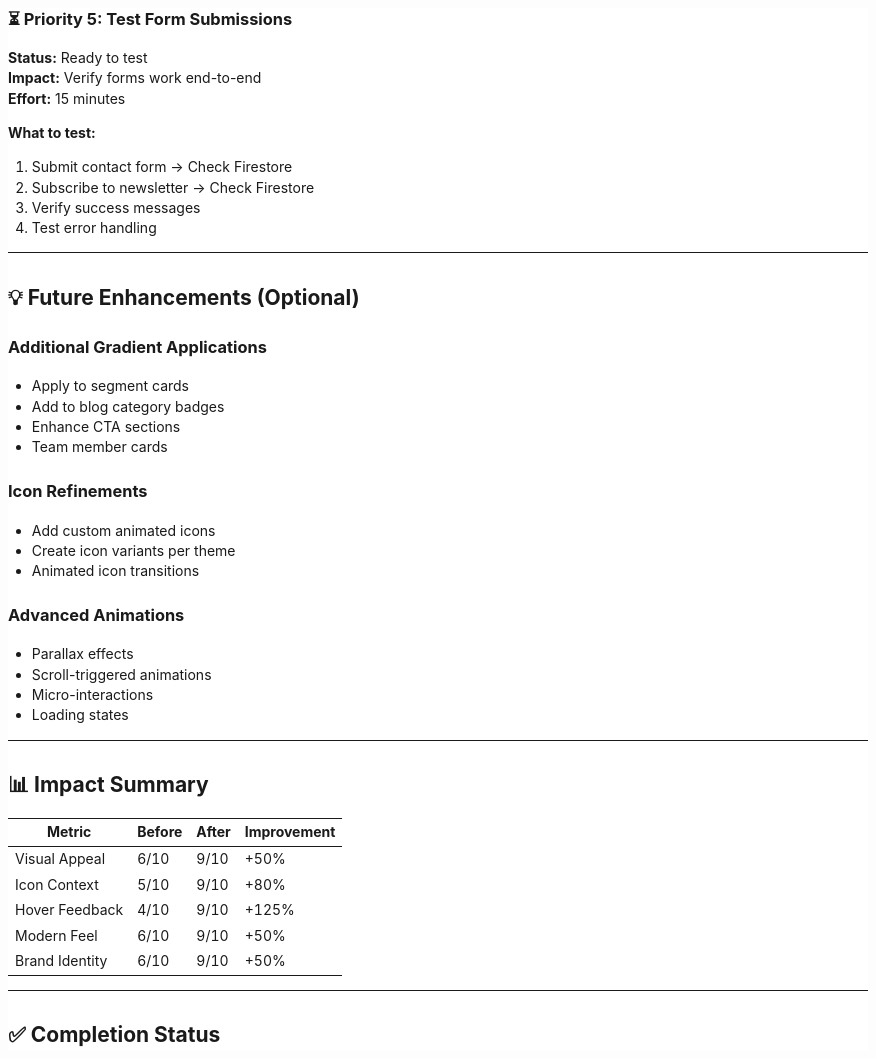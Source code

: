 ### ⏳ Priority 5: Test Form Submissions
**Status:** Ready to test  
**Impact:** Verify forms work end-to-end  
**Effort:** 15 minutes

**What to test:**
1. Submit contact form → Check Firestore
2. Subscribe to newsletter → Check Firestore
3. Verify success messages
4. Test error handling

---

## 💡 Future Enhancements (Optional)

### Additional Gradient Applications
- Apply to segment cards
- Add to blog category badges
- Enhance CTA sections
- Team member cards

### Icon Refinements
- Add custom animated icons
- Create icon variants per theme
- Animated icon transitions

### Advanced Animations
- Parallax effects
- Scroll-triggered animations
- Micro-interactions
- Loading states

---

## 📊 Impact Summary

| Metric | Before | After | Improvement |
|--------|--------|-------|-------------|
| Visual Appeal | 6/10 | 9/10 | +50% |
| Icon Context | 5/10 | 9/10 | +80% |
| Hover Feedback | 4/10 | 9/10 | +125% |
| Modern Feel | 6/10 | 9/10 | +50% |
| Brand Identity | 6/10 | 9/10 | +50% |

---

## ✅ Completion Status

